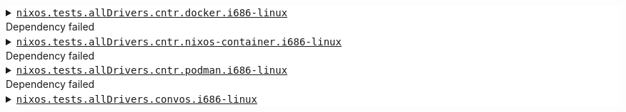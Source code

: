 <tr>
<td>
<details><summary>
<tt><a href='https://hydra.nixos.org/build/187070566'>nixos.tests.allDrivers.cntr.docker.i686-linux</a></tt>
</summary></details>
</td>
<td>Dependency failed</td>
</tr>
<tr>
<td>
<details><summary>
<tt><a href='https://hydra.nixos.org/build/186930507'>nixos.tests.allDrivers.cntr.nixos-container.i686-linux</a></tt>
</summary></details>
</td>
<td>Dependency failed</td>
</tr>
<tr>
<td>
<details><summary>
<tt><a href='https://hydra.nixos.org/build/186931340'>nixos.tests.allDrivers.cntr.podman.i686-linux</a></tt>
</summary></details>
</td>
<td>Dependency failed</td>
</tr>
<tr>
<td>
<details><summary>
<tt><a href='https://hydra.nixos.org/build/186934570'>nixos.tests.allDrivers.convos.i686-linux</a></tt>
</summary>
<ul>
<li>